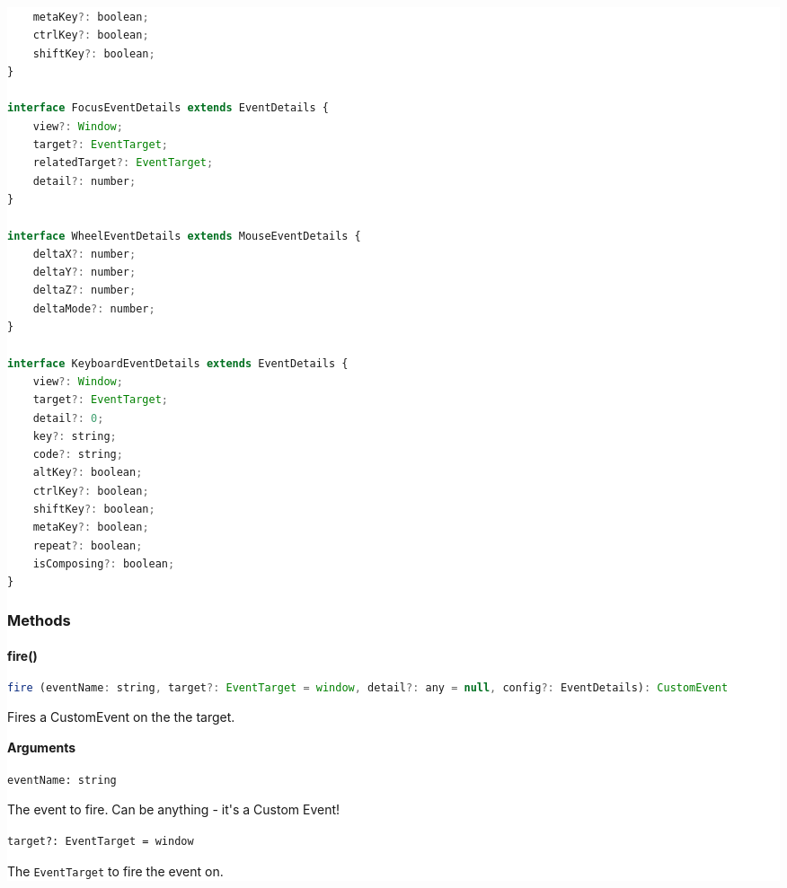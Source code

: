 ```javascript
	metaKey?: boolean;
	ctrlKey?: boolean;
	shiftKey?: boolean;
}

interface FocusEventDetails extends EventDetails {
	view?: Window;
	target?: EventTarget;
	relatedTarget?: EventTarget;
	detail?: number;
}

interface WheelEventDetails extends MouseEventDetails {
	deltaX?: number;
	deltaY?: number;
	deltaZ?: number;
	deltaMode?: number;
}

interface KeyboardEventDetails extends EventDetails {
	view?: Window;
	target?: EventTarget;
	detail?: 0;
	key?: string;
	code?: string;
	altKey?: boolean;
	ctrlKey?: boolean;
	shiftKey?: boolean;
	metaKey?: boolean;
	repeat?: boolean;
	isComposing?: boolean;
}
```
### Methods

**fire()**

```javascript
fire (eventName: string, target?: EventTarget = window, detail?: any = null, config?: EventDetails): CustomEvent
```

Fires a CustomEvent on the the target.

**Arguments**

`eventName: string`

The event to fire. Can be anything - it's a Custom Event!

`target?: EventTarget = window`

The `EventTarget` to fire the event on.
